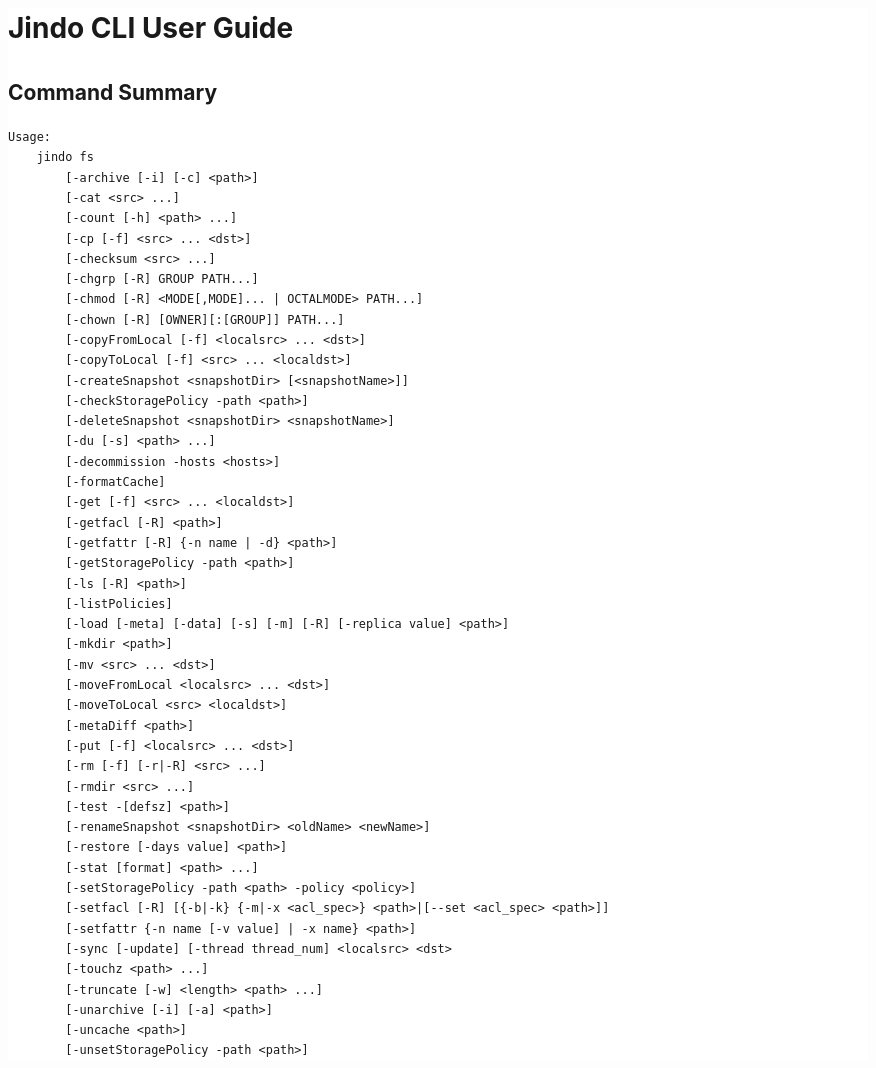 # Jindo CLI User Guide

## Command Summary

```shell
Usage:
	jindo fs
		[-archive [-i] [-c] <path>]
		[-cat <src> ...]
		[-count [-h] <path> ...]
		[-cp [-f] <src> ... <dst>]
		[-checksum <src> ...]
		[-chgrp [-R] GROUP PATH...]
		[-chmod [-R] <MODE[,MODE]... | OCTALMODE> PATH...]
		[-chown [-R] [OWNER][:[GROUP]] PATH...]
		[-copyFromLocal [-f] <localsrc> ... <dst>]
		[-copyToLocal [-f] <src> ... <localdst>]
		[-createSnapshot <snapshotDir> [<snapshotName>]]
		[-checkStoragePolicy -path <path>]
		[-deleteSnapshot <snapshotDir> <snapshotName>]
		[-du [-s] <path> ...]
		[-decommission -hosts <hosts>]
		[-formatCache]
		[-get [-f] <src> ... <localdst>]
		[-getfacl [-R] <path>]
		[-getfattr [-R] {-n name | -d} <path>]
		[-getStoragePolicy -path <path>]
		[-ls [-R] <path>]
		[-listPolicies]
		[-load [-meta] [-data] [-s] [-m] [-R] [-replica value] <path>]
		[-mkdir <path>]
		[-mv <src> ... <dst>]
		[-moveFromLocal <localsrc> ... <dst>]
		[-moveToLocal <src> <localdst>]
		[-metaDiff <path>]
		[-put [-f] <localsrc> ... <dst>]
		[-rm [-f] [-r|-R] <src> ...]
		[-rmdir <src> ...]
		[-test -[defsz] <path>]
		[-renameSnapshot <snapshotDir> <oldName> <newName>]
		[-restore [-days value] <path>]
		[-stat [format] <path> ...]
		[-setStoragePolicy -path <path> -policy <policy>]
		[-setfacl [-R] [{-b|-k} {-m|-x <acl_spec>} <path>|[--set <acl_spec> <path>]]
		[-setfattr {-n name [-v value] | -x name} <path>]
		[-sync [-update] [-thread thread_num] <localsrc> <dst>
		[-touchz <path> ...]
		[-truncate [-w] <length> <path> ...]
		[-unarchive [-i] [-a] <path>]
		[-uncache <path>]
		[-unsetStoragePolicy -path <path>]
```
